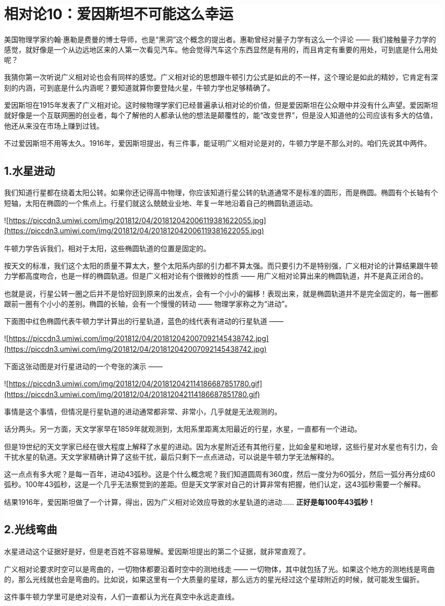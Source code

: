 # 相对论10：爱因斯坦不可能这么幸运

美国物理学家约翰·惠勒是费曼的博士导师，也是“黑洞”这个概念的提出者。惠勒曾经对量子力学有这么一个评论 —— 我们接触量子力学的感觉，就好像是一个从边远地区来的人第一次看见汽车。他会觉得汽车这个东西显然是有用的，而且肯定有重要的用处，可到底是什么用处呢？

我猜你第一次听说广义相对论也会有同样的感觉。广义相对论的思想跟牛顿引力公式是如此的不一样，这个理论是如此的精妙，它肯定有深刻的内涵，可到底是什么内涵呢？要知道就算你要登陆火星，牛顿力学也足够精确了。

爱因斯坦在1915年发表了广义相对论。这时候物理学家们已经普遍承认相对论的价值，但是爱因斯坦在公众眼中并没有什么声望。爱因斯坦就好像是一个互联网圈的创业者，每个了解他的人都承认他的想法是颠覆性的，能“改变世界”，但是没人知道他的公司应该有多大的估值，他还从来没在市场上赚到过钱。

不过爱因斯坦不用等太久。1916年，爱因斯坦提出，有三件事，能证明广义相对论是对的，牛顿力学是不那么对的。咱们先说其中两件。

## 1.水星进动

我们知道行星都在绕着太阳公转。如果你还记得高中物理，你应该知道行星公转的轨道通常不是标准的圆形，而是椭圆。椭圆有个长轴有个短轴，太阳在椭圆的一个焦点上。行星们就这么兢兢业业地、年复一年地沿着自己的椭圆轨道运动。

![https://piccdn3.umiwi.com/img/201812/04/201812042006119381622055.jpg](https://piccdn3.umiwi.com/img/201812/04/201812042006119381622055.jpg)

牛顿力学告诉我们，相对于太阳，这些椭圆轨道的位置是固定的。

按天文的标准，我们这个太阳的质量不算太大，整个太阳系内部的引力都不算太强。而只要引力不是特别强，广义相对论的计算结果跟牛顿力学都高度吻合，也是一样的椭圆轨道。但是广义相对论有个很微妙的性质 —— 用广义相对论算出来的椭圆轨道，并不是真正闭合的。

也就是说，行星公转一圈之后并不是恰好回到原来的出发点，会有一个小小的偏移！表现出来，就是椭圆轨道并不是完全固定的，每一圈都跟前一圈有个小小的差别。椭圆的长轴，会有一个慢慢的转动 —— 物理学家称之为“进动”。

下面图中红色椭圆代表牛顿力学计算出的行星轨道，蓝色的线代表有进动的行星轨道 —— 

![https://piccdn3.umiwi.com/img/201812/04/201812042007092145438742.jpg](https://piccdn3.umiwi.com/img/201812/04/201812042007092145438742.jpg)

下面这张动图是对行星进动的一个夸张的演示 —— 

![https://piccdn3.umiwi.com/img/201812/04/201812042114186687851780.gif](https://piccdn3.umiwi.com/img/201812/04/201812042114186687851780.gif)

事情是这个事情，但情况是行星轨道的进动通常都非常、非常小，几乎就是无法观测的。

话分两头。另一方面，天文学家早在1859年就观测到，太阳系里距离太阳最近的行星，水星，一直都有一个进动。

但是19世纪的天文学家已经在很大程度上解释了水星的进动。因为水星附近还有其他行星，比如金星和地球，这些行星对水星也有引力，会干扰水星的轨道。天文学家精确计算了这些干扰，最后只剩下一点点进动，可以说是牛顿力学无法解释的。

这一点点有多大呢？是每一百年，进动43弧秒。这是个什么概念呢？我们知道圆周有360度，然后一度分为60弧分，然后一弧分再分成60弧秒。100年43弧秒，这是一个几乎无法察觉到的差距。但是天文学家对自己的计算非常有把握，他们认定，这43弧秒需要一个解释。

结果1916年，爱因斯坦做了一个计算，得出，因为广义相对论效应导致的水星轨道的进动…… **正好是每100年43弧秒！**

## 2.光线弯曲

水星进动这个证据好是好，但是老百姓不容易理解。爱因斯坦提出的第二个证据，就非常直观了。

广义相对论要求时空可以是弯曲的，一切物体都要沿着时空中的测地线走 —— 一切物体，其中就包括了光。如果这个地方的测地线是弯曲的，那么光线就也会是弯曲的。比如说，如果这里有一个大质量的星球，那么远方的星光经过这个星球附近的时候，就可能发生偏折。

这件事牛顿力学里可是绝对没有，人们一直都认为光在真空中永远走直线。
